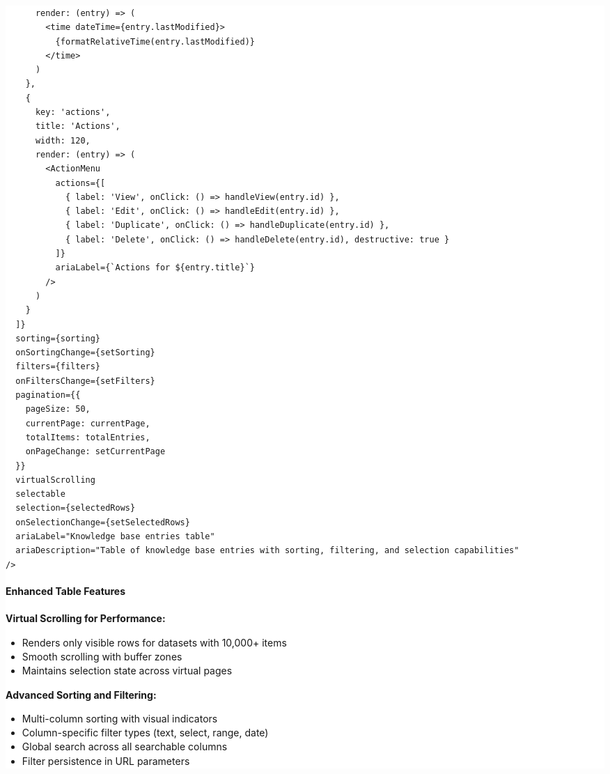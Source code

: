 ```tsx
      render: (entry) => (
        <time dateTime={entry.lastModified}>
          {formatRelativeTime(entry.lastModified)}
        </time>
      )
    },
    {
      key: 'actions',
      title: 'Actions',
      width: 120,
      render: (entry) => (
        <ActionMenu
          actions={[
            { label: 'View', onClick: () => handleView(entry.id) },
            { label: 'Edit', onClick: () => handleEdit(entry.id) },
            { label: 'Duplicate', onClick: () => handleDuplicate(entry.id) },
            { label: 'Delete', onClick: () => handleDelete(entry.id), destructive: true }
          ]}
          ariaLabel={`Actions for ${entry.title}`}
        />
      )
    }
  ]}
  sorting={sorting}
  onSortingChange={setSorting}
  filters={filters}
  onFiltersChange={setFilters}
  pagination={{
    pageSize: 50,
    currentPage: currentPage,
    totalItems: totalEntries,
    onPageChange: setCurrentPage
  }}
  virtualScrolling
  selectable
  selection={selectedRows}
  onSelectionChange={setSelectedRows}
  ariaLabel="Knowledge base entries table"
  ariaDescription="Table of knowledge base entries with sorting, filtering, and selection capabilities"
/>
```

#### Enhanced Table Features

**Virtual Scrolling for Performance:**
- Renders only visible rows for datasets with 10,000+ items
- Smooth scrolling with buffer zones
- Maintains selection state across virtual pages

**Advanced Sorting and Filtering:**
- Multi-column sorting with visual indicators
- Column-specific filter types (text, select, range, date)
- Global search across all searchable columns
- Filter persistence in URL parameters
